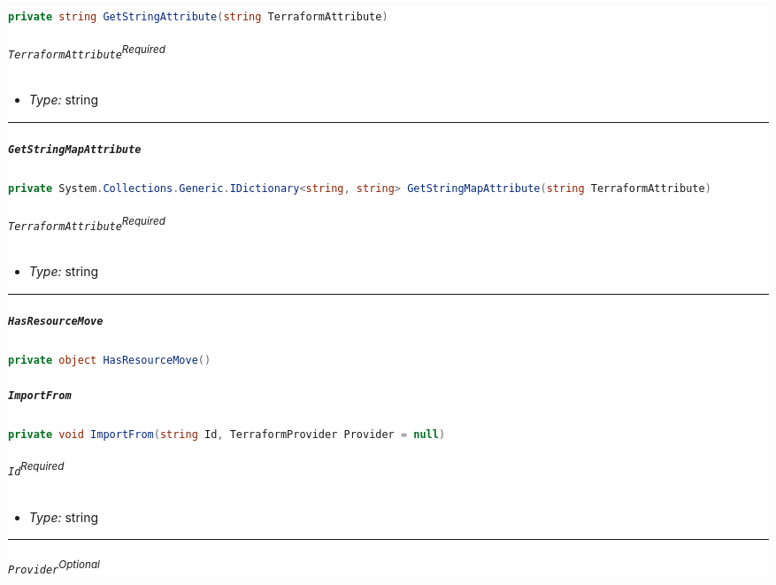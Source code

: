 ```csharp
private string GetStringAttribute(string TerraformAttribute)
```

###### `TerraformAttribute`<sup>Required</sup> <a name="TerraformAttribute" id="@cdktf/provider-cloudflare.dnsZoneTransfersAcl.DnsZoneTransfersAcl.getStringAttribute.parameter.terraformAttribute"></a>

- *Type:* string

---

##### `GetStringMapAttribute` <a name="GetStringMapAttribute" id="@cdktf/provider-cloudflare.dnsZoneTransfersAcl.DnsZoneTransfersAcl.getStringMapAttribute"></a>

```csharp
private System.Collections.Generic.IDictionary<string, string> GetStringMapAttribute(string TerraformAttribute)
```

###### `TerraformAttribute`<sup>Required</sup> <a name="TerraformAttribute" id="@cdktf/provider-cloudflare.dnsZoneTransfersAcl.DnsZoneTransfersAcl.getStringMapAttribute.parameter.terraformAttribute"></a>

- *Type:* string

---

##### `HasResourceMove` <a name="HasResourceMove" id="@cdktf/provider-cloudflare.dnsZoneTransfersAcl.DnsZoneTransfersAcl.hasResourceMove"></a>

```csharp
private object HasResourceMove()
```

##### `ImportFrom` <a name="ImportFrom" id="@cdktf/provider-cloudflare.dnsZoneTransfersAcl.DnsZoneTransfersAcl.importFrom"></a>

```csharp
private void ImportFrom(string Id, TerraformProvider Provider = null)
```

###### `Id`<sup>Required</sup> <a name="Id" id="@cdktf/provider-cloudflare.dnsZoneTransfersAcl.DnsZoneTransfersAcl.importFrom.parameter.id"></a>

- *Type:* string

---

###### `Provider`<sup>Optional</sup> <a name="Provider" id="@cdktf/provider-cloudflare.dnsZoneTransfersAcl.DnsZoneTransfersAcl.importFrom.parameter.provider"></a>
